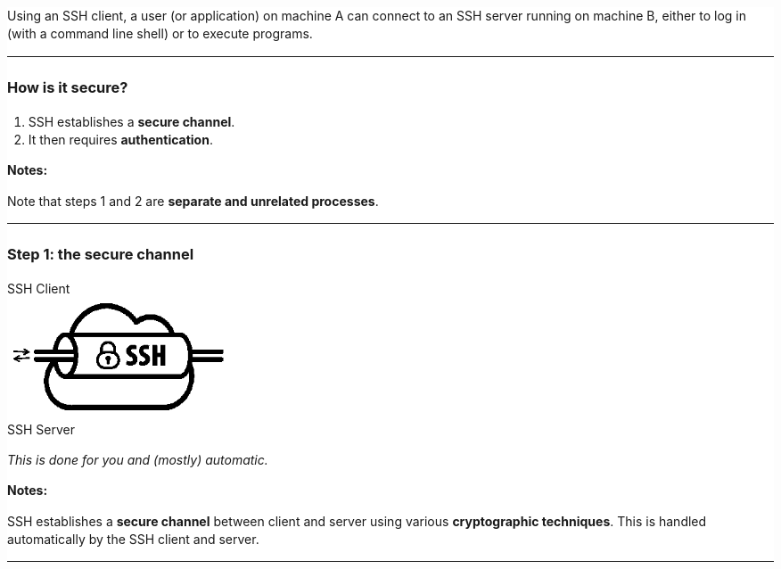 Using an SSH client, a user (or application) on machine A can connect to an SSH
server running on machine B, either to log in (with a command line shell) or to
execute programs.

---

### How is it secure?

1. SSH establishes a **secure channel**.
2. It then requires **authentication**.

**Notes:**

Note that steps 1 and 2 are **separate and unrelated processes**.

---

### Step 1: the secure channel

<div class="grid grid-cols-12">
  <div class="col-span-4 flex flex-col justify-center items-end">
    <div class="flex flex-col items-center">
      <iconify-icon icon="fluent:laptop-24-regular" noobserver width="160" height="160"></iconify-icon>
      <span class="text-3xl">SSH Client</span>
    </div>
  </div>
  <div class="col-span-4 flex flex-col justify-center items-center">
    <img src='images/ssh-secure-channel-establishment.png' width="250" />
  </div>
  <div class="col-span-4 flex flex-col justify-center items-start">
    <div class="flex flex-col items-center">
      <iconify-icon icon="fluent:server-24-regular" noobserver width="160" height="160"></iconify-icon>
      <span class="text-3xl">SSH Server</span>
    </div>
  </div>
</div>

_This is done for you and (mostly) automatic._

**Notes:**

SSH establishes a **secure channel** between client and server using various
**cryptographic techniques**. This is handled automatically by the SSH client
and server.

---